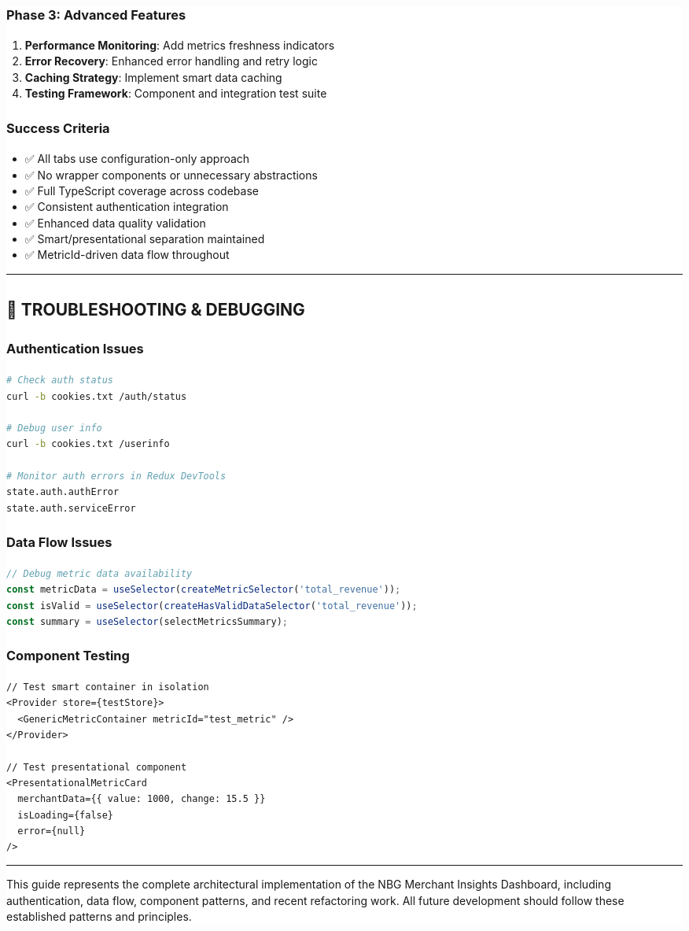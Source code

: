 ### **Phase 3: Advanced Features**
1. **Performance Monitoring**: Add metrics freshness indicators
2. **Error Recovery**: Enhanced error handling and retry logic
3. **Caching Strategy**: Implement smart data caching
4. **Testing Framework**: Component and integration test suite

### **Success Criteria**
- ✅ All tabs use configuration-only approach
- ✅ No wrapper components or unnecessary abstractions  
- ✅ Full TypeScript coverage across codebase
- ✅ Consistent authentication integration
- ✅ Enhanced data quality validation
- ✅ Smart/presentational separation maintained
- ✅ MetricId-driven data flow throughout

---

## 🔧 TROUBLESHOOTING & DEBUGGING

### **Authentication Issues**
```bash
# Check auth status
curl -b cookies.txt /auth/status

# Debug user info
curl -b cookies.txt /userinfo

# Monitor auth errors in Redux DevTools
state.auth.authError
state.auth.serviceError
```

### **Data Flow Issues**
```typescript
// Debug metric data availability
const metricData = useSelector(createMetricSelector('total_revenue'));
const isValid = useSelector(createHasValidDataSelector('total_revenue'));
const summary = useSelector(selectMetricsSummary);
```

### **Component Testing**
```tsx
// Test smart container in isolation
<Provider store={testStore}>
  <GenericMetricContainer metricId="test_metric" />
</Provider>

// Test presentational component
<PresentationalMetricCard 
  merchantData={{ value: 1000, change: 15.5 }}
  isLoading={false}
  error={null}
/>
```

---

This guide represents the complete architectural implementation of the NBG Merchant Insights Dashboard, including authentication, data flow, component patterns, and recent refactoring work. All future development should follow these established patterns and principles.